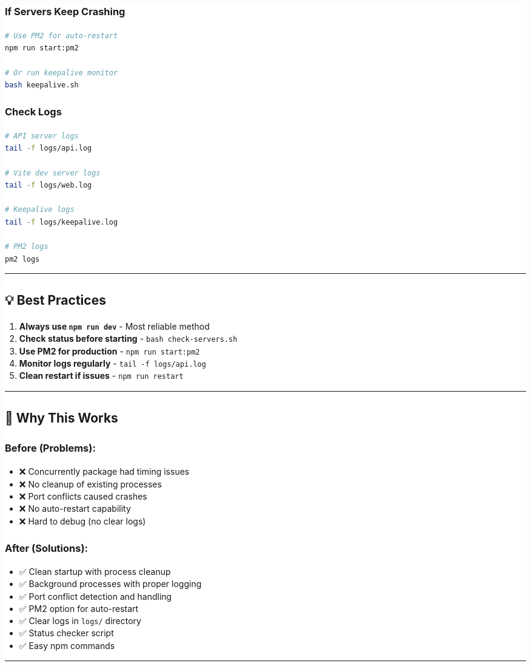 ### If Servers Keep Crashing

```bash
# Use PM2 for auto-restart
npm run start:pm2

# Or run keepalive monitor
bash keepalive.sh
```

### Check Logs

```bash
# API server logs
tail -f logs/api.log

# Vite dev server logs
tail -f logs/web.log

# Keepalive logs
tail -f logs/keepalive.log

# PM2 logs
pm2 logs
```

---

## 💡 Best Practices

1. **Always use `npm run dev`** - Most reliable method
2. **Check status before starting** - `bash check-servers.sh`
3. **Use PM2 for production** - `npm run start:pm2`
4. **Monitor logs regularly** - `tail -f logs/api.log`
5. **Clean restart if issues** - `npm run restart`

---

## 🎯 Why This Works

### Before (Problems):
- ❌ Concurrently package had timing issues
- ❌ No cleanup of existing processes
- ❌ Port conflicts caused crashes
- ❌ No auto-restart capability
- ❌ Hard to debug (no clear logs)

### After (Solutions):
- ✅ Clean startup with process cleanup
- ✅ Background processes with proper logging
- ✅ Port conflict detection and handling
- ✅ PM2 option for auto-restart
- ✅ Clear logs in `logs/` directory
- ✅ Status checker script
- ✅ Easy npm commands

---